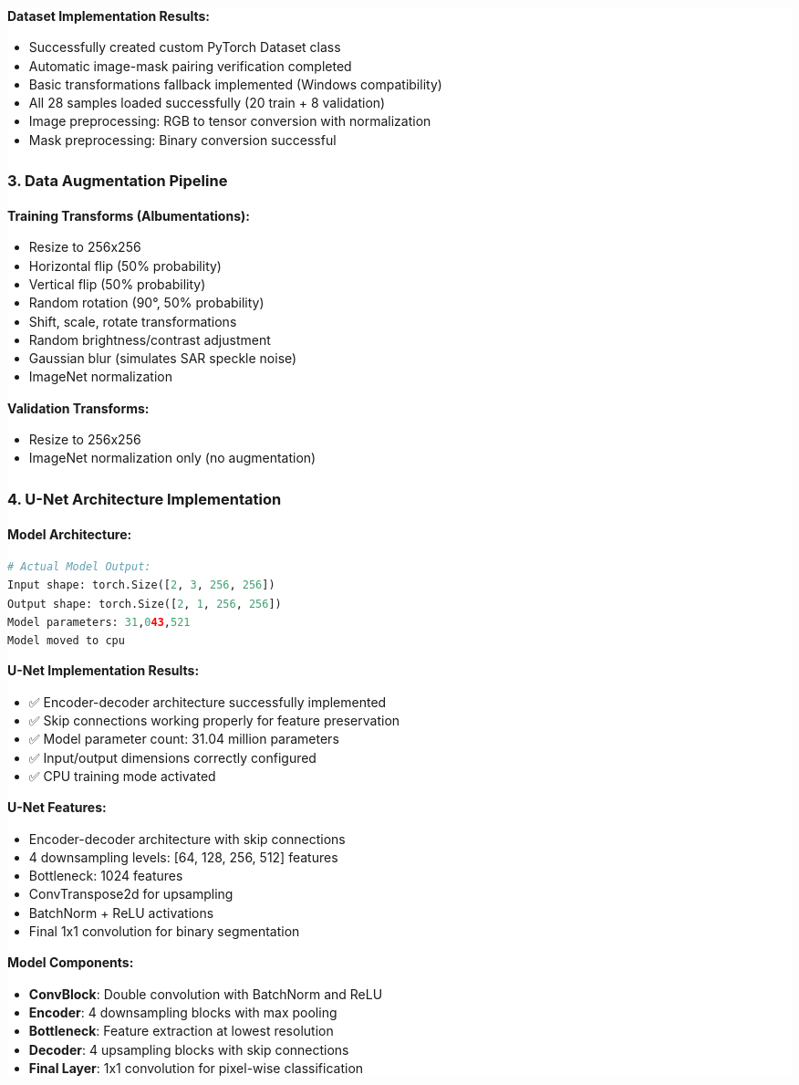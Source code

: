 **Dataset Implementation Results:**
- Successfully created custom PyTorch Dataset class
- Automatic image-mask pairing verification completed
- Basic transformations fallback implemented (Windows compatibility)
- All 28 samples loaded successfully (20 train + 8 validation)
- Image preprocessing: RGB to tensor conversion with normalization
- Mask preprocessing: Binary conversion successful

### 3. Data Augmentation Pipeline

**Training Transforms (Albumentations):**
- Resize to 256x256
- Horizontal flip (50% probability)
- Vertical flip (50% probability)
- Random rotation (90°, 50% probability)
- Shift, scale, rotate transformations
- Random brightness/contrast adjustment
- Gaussian blur (simulates SAR speckle noise)
- ImageNet normalization

**Validation Transforms:**
- Resize to 256x256
- ImageNet normalization only (no augmentation)

### 4. U-Net Architecture Implementation

**Model Architecture:**
```python
# Actual Model Output:
Input shape: torch.Size([2, 3, 256, 256])
Output shape: torch.Size([2, 1, 256, 256])
Model parameters: 31,043,521
Model moved to cpu
```

**U-Net Implementation Results:**
- ✅ Encoder-decoder architecture successfully implemented
- ✅ Skip connections working properly for feature preservation
- ✅ Model parameter count: 31.04 million parameters
- ✅ Input/output dimensions correctly configured
- ✅ CPU training mode activated

**U-Net Features:**
- Encoder-decoder architecture with skip connections
- 4 downsampling levels: [64, 128, 256, 512] features
- Bottleneck: 1024 features
- ConvTranspose2d for upsampling
- BatchNorm + ReLU activations
- Final 1x1 convolution for binary segmentation

**Model Components:**
- **ConvBlock**: Double convolution with BatchNorm and ReLU
- **Encoder**: 4 downsampling blocks with max pooling
- **Bottleneck**: Feature extraction at lowest resolution
- **Decoder**: 4 upsampling blocks with skip connections
- **Final Layer**: 1x1 convolution for pixel-wise classification
